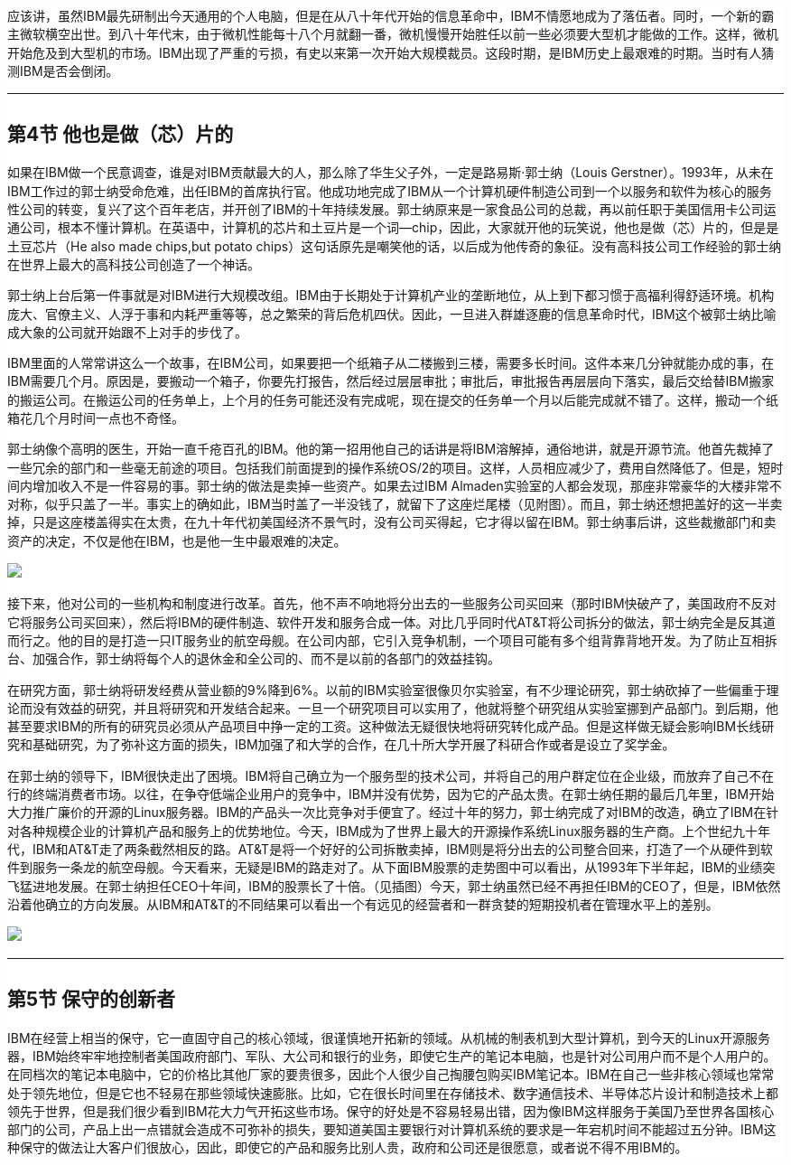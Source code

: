 应该讲，虽然IBM最先研制出今天通用的个人电脑，但是在从八十年代开始的信息革命中，IBM不情愿地成为了落伍者。同时，一个新的霸主微软横空出世。到八十年代末，由于微机性能每十八个月就翻一番，微机慢慢开始胜任以前一些必须要大型机才能做的工作。这样，微机开始危及到大型机的市场。IBM出现了严重的亏损，有史以来第一次开始大规模裁员。这段时期，是IBM历史上最艰难的时期。当时有人猜测IBM是否会倒闭。

---

## 第4节 他也是做（芯）片的

如果在IBM做一个民意调查，谁是对IBM贡献最大的人，那么除了华生父子外，一定是路易斯·郭士纳（Louis Gerstner）。1993年，从未在IBM工作过的郭士纳受命危难，出任IBM的首席执行官。他成功地完成了IBM从一个计算机硬件制造公司到一个以服务和软件为核心的服务性公司的转变，复兴了这个百年老店，并开创了IBM的十年持续发展。郭士纳原来是一家食品公司的总裁，再以前任职于美国信用卡公司运通公司，根本不懂计算机。在英语中，计算机的芯片和土豆片是一个词—chip，因此，大家就开他的玩笑说，他也是做（芯）片的，但是是土豆芯片（He also made chips,but potato chips）这句话原先是嘲笑他的话，以后成为他传奇的象征。没有高科技公司工作经验的郭士纳在世界上最大的高科技公司创造了一个神话。

郭士纳上台后第一件事就是对IBM进行大规模改组。IBM由于长期处于计算机产业的垄断地位，从上到下都习惯于高福利得舒适环境。机构庞大、官僚主义、人浮于事和内耗严重等等，总之繁荣的背后危机四伏。因此，一旦进入群雄逐鹿的信息革命时代，IBM这个被郭士纳比喻成大象的公司就开始跟不上对手的步伐了。

IBM里面的人常常讲这么一个故事，在IBM公司，如果要把一个纸箱子从二楼搬到三楼，需要多长时间。这件本来几分钟就能办成的事，在IBM需要几个月。原因是，要搬动一个箱子，你要先打报告，然后经过层层审批；审批后，审批报告再层层向下落实，最后交给替IBM搬家的搬运公司。在搬运公司的任务单上，上个月的任务可能还没有完成呢，现在提交的任务单一个月以后能完成就不错了。这样，搬动一个纸箱花几个月时间一点也不奇怪。

郭士纳像个高明的医生，开始一直千疮百孔的IBM。他的第一招用他自己的话讲是将IBM溶解掉，通俗地讲，就是开源节流。他首先裁掉了一些冗余的部门和一些毫无前途的项目。包括我们前面提到的操作系统OS/2的项目。这样，人员相应减少了，费用自然降低了。但是，短时间内增加收入不是一件容易的事。郭士纳的做法是卖掉一些资产。如果去过IBM Almaden实验室的人都会发现，那座非常豪华的大楼非常不对称，似乎只盖了一半。事实上的确如此，IBM当时盖了一半没钱了，就留下了这座烂尾楼（见附图）。而且，郭士纳还想把盖好的这一半卖掉，只是这座楼盖得实在太贵，在九十年代初美国经济不景气时，没有公司买得起，它才得以留在IBM。郭士纳事后讲，这些裁撤部门和卖资产的决定，不仅是他在IBM，也是他一生中最艰难的决定。

![](http://www.99lib.net/book/plate.pic/plate_97398_1.jpg)


接下来，他对公司的一些机构和制度进行改革。首先，他不声不响地将分出去的一些服务公司买回来（那时IBM快破产了，美国政府不反对它将服务公司买回来），然后将IBM的硬件制造、软件开发和服务合成一体。对比几乎同时代AT&T将公司拆分的做法，郭士纳完全是反其道而行之。他的目的是打造一只IT服务业的航空母舰。在公司内部，它引入竞争机制，一个项目可能有多个组背靠背地开发。为了防止互相拆台、加强合作，郭士纳将每个人的退休金和全公司的、而不是以前的各部门的效益挂钩。

在研究方面，郭士纳将研发经费从营业额的9%降到6%。以前的IBM实验室很像贝尔实验室，有不少理论研究，郭士纳砍掉了一些偏重于理论而没有效益的研究，并且将研究和开发结合起来。一旦一个研究项目可以实用了，他就将整个研究组从实验室挪到产品部门。到后期，他甚至要求IBM的所有的研究员必须从产品项目中挣一定的工资。这种做法无疑很快地将研究转化成产品。但是这样做无疑会影响IBM长线研究和基础研究，为了弥补这方面的损失，IBM加强了和大学的合作，在几十所大学开展了科研合作或者是设立了奖学金。

在郭士纳的领导下，IBM很快走出了困境。IBM将自己确立为一个服务型的技术公司，并将自己的用户群定位在企业级，而放弃了自己不在行的终端消费者市场。以往，在争夺低端企业用户的竞争中，IBM并没有优势，因为它的产品太贵。在郭士纳任期的最后几年里，IBM开始大力推广廉价的开源的Linux服务器。IBM的产品头一次比竞争对手便宜了。经过十年的努力，郭士纳完成了对IBM的改造，确立了IBM在针对各种规模企业的计算机产品和服务上的优势地位。今天，IBM成为了世界上最大的开源操作系统Linux服务器的生产商。上个世纪九十年代，IBM和AT&T走了两条截然相反的路。AT&T是将一个好好的公司拆散卖掉，IBM则是将分出去的公司整合回来，打造了一个从硬件到软件到服务一条龙的航空母舰。今天看来，无疑是IBM的路走对了。从下面IBM股票的走势图中可以看出，从1993年下半年起，IBM的业绩突飞猛进地发展。在郭士纳担任CEO十年间，IBM的股票长了十倍。（见插图）今天，郭士纳虽然已经不再担任IBM的CEO了，但是，IBM依然沿着他确立的方向发展。从IBM和AT&T的不同结果可以看出一个有远见的经营者和一群贪婪的短期投机者在管理水平上的差别。

![](http://www.99lib.net/book/plate.pic/plate_97398_2.jpg)




---

## 第5节 保守的创新者

IBM在经营上相当的保守，它一直固守自己的核心领域，很谨慎地开拓新的领域。从机械的制表机到大型计算机，到今天的Linux开源服务器，IBM始终牢牢地控制者美国政府部门、军队、大公司和银行的业务，即使它生产的笔记本电脑，也是针对公司用户而不是个人用户的。在同档次的笔记本电脑中，它的价格比其他厂家的要贵很多，因此个人很少自己掏腰包购买IBM笔记本。IBM在自己一些非核心领域也常常处于领先地位，但是它也不轻易在那些领域快速膨胀。比如，它在很长时间里在存储技术、数字通信技术、半导体芯片设计和制造技术上都领先于世界，但是我们很少看到IBM花大力气开拓这些市场。保守的好处是不容易轻易出错，因为像IBM这样服务于美国乃至世界各国核心部门的公司，产品上出一点错就会造成不可弥补的损失，要知道美国主要银行对计算机系统的要求是一年宕机时间不能超过五分钟。IBM这种保守的做法让大客户们很放心，因此，即使它的产品和服务比别人贵，政府和公司还是很愿意，或者说不得不用IBM的。
